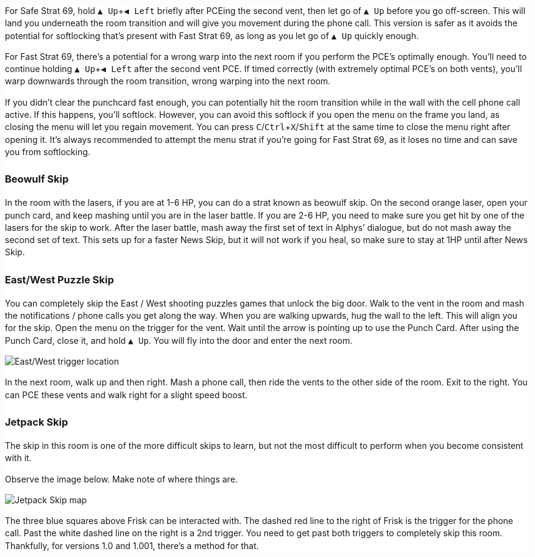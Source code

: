 For Safe Strat 69, hold <kbd>▲ Up</kbd>+<kbd>◀ Left</kbd> briefly after PCEing the second vent, then let go of <kbd>▲ Up</kbd> before you go off-screen. This will land you underneath the room transition and will give you movement during the phone call. This version is safer as it avoids the potential for softlocking that’s present with Fast Strat 69, as long as you let go of <kbd>▲ Up</kbd> quickly enough.

For Fast Strat 69, there’s a potential for a wrong warp into the next room if you perform the PCE’s optimally enough. You’ll need to continue holding <kbd>▲ Up</kbd>+<kbd>◀ Left</kbd> after the second vent PCE. If timed correctly (with extremely optimal PCE’s on both vents), you’ll warp downwards through the room transition, wrong warping into the next room.

If you didn’t clear the punchcard fast enough, you can potentially hit the room transition while in the wall with the cell phone call active. If this happens, you’ll softlock. However, you can avoid this softlock if you open the menu on the frame you land, as closing the menu will let you regain movement. You can press <kbd>C</kbd>/<kbd>Ctrl</kbd>+<kbd>X</kbd>/<kbd>Shift</kbd> at the same time to close the menu right after opening it. It’s always recommended to attempt the menu strat if you’re going for Fast Strat 69, as it loses no time and can save you from softlocking.

### Beowulf Skip

In the room with the lasers, if you are at 1-6 HP, you can do a strat known as beowulf skip. On the second orange laser, open your punch card, and keep mashing until you are in the laser battle. If you are 2-6 HP, you need to make sure you get hit by one of the lasers for the skip to work. After the laser battle, mash away the first set of text in Alphys’ dialogue, but do not mash away the second set of text. This sets up for a faster News Skip, but it will not work if you heal, so make sure to stay at 1HP until after News Skip.

### East/West Puzzle Skip

You can completely skip the East / West shooting puzzles games that unlock the big door. Walk to the vent in the room and mash the notifications / phone calls you get along the way. When you are walking upwards, hug the wall to the left. This will align you for the skip. Open the menu on the trigger for the vent. Wait until the arrow is pointing up to use the Punch Card. After using the Punch Card, close it, and hold <kbd>▲ Up</kbd>. You will fly into the door and enter the next room.

<img src='./Images/EastWest.png' alt="East/West trigger location" title="East/West trigger location"></img>

In the next room, walk up and then right. Mash a phone call, then ride the vents to the other side of the room. Exit to the right. You can PCE these vents and walk right for a slight speed boost.

### Jetpack Skip

The skip in this room is one of the more difficult skips to learn, but not the most difficult to perform when you become consistent with it.

Observe the image below. Make note of where things are.

<img src='./Images/JetpackSkip.png' alt="Jetpack Skip map" title="Jetpack Skip map"></img>

The three blue squares above Frisk can be interacted with. The dashed red line to the right of Frisk is the trigger for the phone call. Past the white dashed line on the right is a 2nd trigger. You need to get past both triggers to completely skip this room. Thankfully, for versions 1.0 and 1.001, there’s a method for that.
